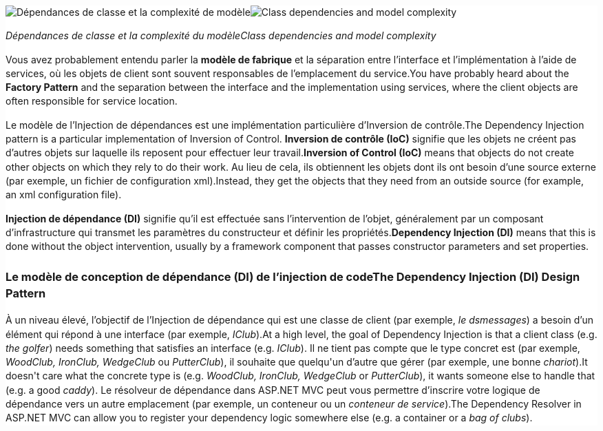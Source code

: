 <span data-ttu-id="0d0bf-111">![Dépendances de classe et la complexité de modèle](aspnet-mvc-4-dependency-injection/_static/image1.png "classe les dépendances et la complexité de modèle")</span><span class="sxs-lookup"><span data-stu-id="0d0bf-111">![Class dependencies and model complexity](aspnet-mvc-4-dependency-injection/_static/image1.png "Class dependencies and model complexity")</span></span>

<span data-ttu-id="0d0bf-112">*Dépendances de classe et la complexité du modèle*</span><span class="sxs-lookup"><span data-stu-id="0d0bf-112">*Class dependencies and model complexity*</span></span>

<span data-ttu-id="0d0bf-113">Vous avez probablement entendu parler la **modèle de fabrique** et la séparation entre l’interface et l’implémentation à l’aide de services, où les objets de client sont souvent responsables de l’emplacement du service.</span><span class="sxs-lookup"><span data-stu-id="0d0bf-113">You have probably heard about the **Factory Pattern** and the separation between the interface and the implementation using services, where the client objects are often responsible for service location.</span></span>

<span data-ttu-id="0d0bf-114">Le modèle de l’Injection de dépendances est une implémentation particulière d’Inversion de contrôle.</span><span class="sxs-lookup"><span data-stu-id="0d0bf-114">The Dependency Injection pattern is a particular implementation of Inversion of Control.</span></span> <span data-ttu-id="0d0bf-115">**Inversion de contrôle (IoC)** signifie que les objets ne créent pas d’autres objets sur laquelle ils reposent pour effectuer leur travail.</span><span class="sxs-lookup"><span data-stu-id="0d0bf-115">**Inversion of Control (IoC)** means that objects do not create other objects on which they rely to do their work.</span></span> <span data-ttu-id="0d0bf-116">Au lieu de cela, ils obtiennent les objets dont ils ont besoin d’une source externe (par exemple, un fichier de configuration xml).</span><span class="sxs-lookup"><span data-stu-id="0d0bf-116">Instead, they get the objects that they need from an outside source (for example, an xml configuration file).</span></span>

<span data-ttu-id="0d0bf-117">**Injection de dépendance (DI)** signifie qu’il est effectuée sans l’intervention de l’objet, généralement par un composant d’infrastructure qui transmet les paramètres du constructeur et définir les propriétés.</span><span class="sxs-lookup"><span data-stu-id="0d0bf-117">**Dependency Injection (DI)** means that this is done without the object intervention, usually by a framework component that passes constructor parameters and set properties.</span></span>

<a id="The_Dependency_Injection_DI_Design_Pattern"></a>
### <a name="the-dependency-injection-di-design-pattern"></a><span data-ttu-id="0d0bf-118">Le modèle de conception de dépendance (DI) de l’injection de code</span><span class="sxs-lookup"><span data-stu-id="0d0bf-118">The Dependency Injection (DI) Design Pattern</span></span>

<span data-ttu-id="0d0bf-119">À un niveau élevé, l’objectif de l’Injection de dépendance qui est une classe de client (par exemple, *le dsmessages*) a besoin d’un élément qui répond à une interface (par exemple, *IClub*).</span><span class="sxs-lookup"><span data-stu-id="0d0bf-119">At a high level, the goal of Dependency Injection is that a client class (e.g. *the golfer*) needs something that satisfies an interface (e.g. *IClub*).</span></span> <span data-ttu-id="0d0bf-120">Il ne tient pas compte que le type concret est (par exemple, *WoodClub, IronClub, WedgeClub* ou *PutterClub*), il souhaite que quelqu'un d’autre que gérer (par exemple, une bonne *chariot*).</span><span class="sxs-lookup"><span data-stu-id="0d0bf-120">It doesn't care what the concrete type is (e.g. *WoodClub, IronClub, WedgeClub* or *PutterClub*), it wants someone else to handle that (e.g. a good *caddy*).</span></span> <span data-ttu-id="0d0bf-121">Le résolveur de dépendance dans ASP.NET MVC peut vous permettre d’inscrire votre logique de dépendance vers un autre emplacement (par exemple, un conteneur ou un *conteneur de service*).</span><span class="sxs-lookup"><span data-stu-id="0d0bf-121">The Dependency Resolver in ASP.NET MVC can allow you to register your dependency logic somewhere else (e.g. a container or a *bag of clubs*).</span></span>
